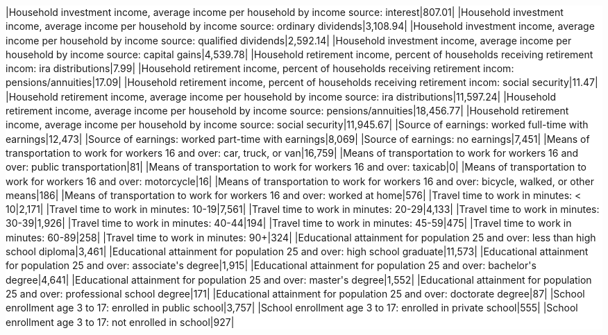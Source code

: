 |Household investment income, average income per household by income source: interest|807.01|
|Household investment income, average income per household by income source: ordinary dividends|3,108.94|
|Household investment income, average income per household by income source: qualified dividends|2,592.14|
|Household investment income, average income per household by income source: capital gains|4,539.78|
|Household retirement income, percent of households receiving retirement incom: ira distributions|7.99|
|Household retirement income, percent of households receiving retirement incom: pensions/annuities|17.09|
|Household retirement income, percent of households receiving retirement incom: social security|11.47|
|Household retirement income, average income per household by income source: ira distributions|11,597.24|
|Household retirement income, average income per household by income source: pensions/annuities|18,456.77|
|Household retirement income, average income per household by income source: social security|11,945.67|
|Source of earnings: worked full-time with earnings|12,473|
|Source of earnings: worked part-time with earnings|8,069|
|Source of earnings: no earnings|7,451|
|Means of transportation to work for workers 16 and over: car, truck, or van|16,759|
|Means of transportation to work for workers 16 and over: public transportation|81|
|Means of transportation to work for workers 16 and over: taxicab|0|
|Means of transportation to work for workers 16 and over: motorcycle|16|
|Means of transportation to work for workers 16 and over: bicycle, walked, or other means|186|
|Means of transportation to work for workers 16 and over: worked at home|576|
|Travel time to work in minutes: < 10|2,171|
|Travel time to work in minutes: 10-19|7,561|
|Travel time to work in minutes: 20-29|4,133|
|Travel time to work in minutes: 30-39|1,926|
|Travel time to work in minutes: 40-44|194|
|Travel time to work in minutes: 45-59|475|
|Travel time to work in minutes: 60-89|258|
|Travel time to work in minutes: 90+|324|
|Educational attainment for population 25 and over: less than high school diploma|3,461|
|Educational attainment for population 25 and over: high school graduate|11,573|
|Educational attainment for population 25 and over: associate's degree|1,915|
|Educational attainment for population 25 and over: bachelor's degree|4,641|
|Educational attainment for population 25 and over: master's degree|1,552|
|Educational attainment for population 25 and over: professional school degree|171|
|Educational attainment for population 25 and over: doctorate degree|87|
|School enrollment age 3 to 17: enrolled in public school|3,757|
|School enrollment age 3 to 17: enrolled in private school|555|
|School enrollment age 3 to 17: not enrolled in school|927|
